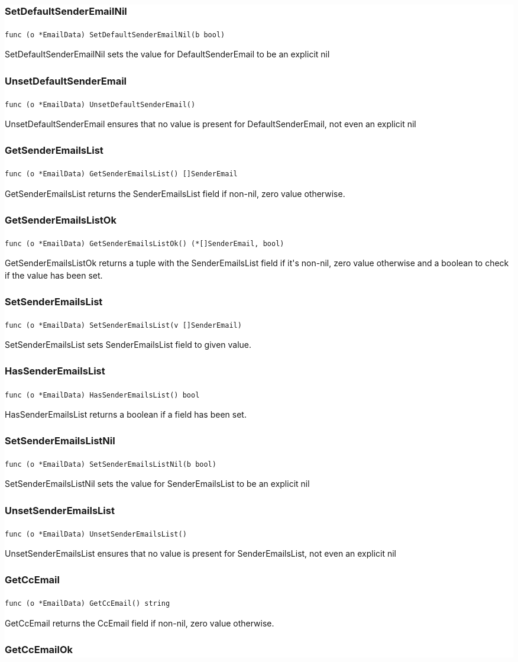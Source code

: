 ### SetDefaultSenderEmailNil

`func (o *EmailData) SetDefaultSenderEmailNil(b bool)`

 SetDefaultSenderEmailNil sets the value for DefaultSenderEmail to be an explicit nil

### UnsetDefaultSenderEmail
`func (o *EmailData) UnsetDefaultSenderEmail()`

UnsetDefaultSenderEmail ensures that no value is present for DefaultSenderEmail, not even an explicit nil
### GetSenderEmailsList

`func (o *EmailData) GetSenderEmailsList() []SenderEmail`

GetSenderEmailsList returns the SenderEmailsList field if non-nil, zero value otherwise.

### GetSenderEmailsListOk

`func (o *EmailData) GetSenderEmailsListOk() (*[]SenderEmail, bool)`

GetSenderEmailsListOk returns a tuple with the SenderEmailsList field if it's non-nil, zero value otherwise
and a boolean to check if the value has been set.

### SetSenderEmailsList

`func (o *EmailData) SetSenderEmailsList(v []SenderEmail)`

SetSenderEmailsList sets SenderEmailsList field to given value.

### HasSenderEmailsList

`func (o *EmailData) HasSenderEmailsList() bool`

HasSenderEmailsList returns a boolean if a field has been set.

### SetSenderEmailsListNil

`func (o *EmailData) SetSenderEmailsListNil(b bool)`

 SetSenderEmailsListNil sets the value for SenderEmailsList to be an explicit nil

### UnsetSenderEmailsList
`func (o *EmailData) UnsetSenderEmailsList()`

UnsetSenderEmailsList ensures that no value is present for SenderEmailsList, not even an explicit nil
### GetCcEmail

`func (o *EmailData) GetCcEmail() string`

GetCcEmail returns the CcEmail field if non-nil, zero value otherwise.

### GetCcEmailOk
